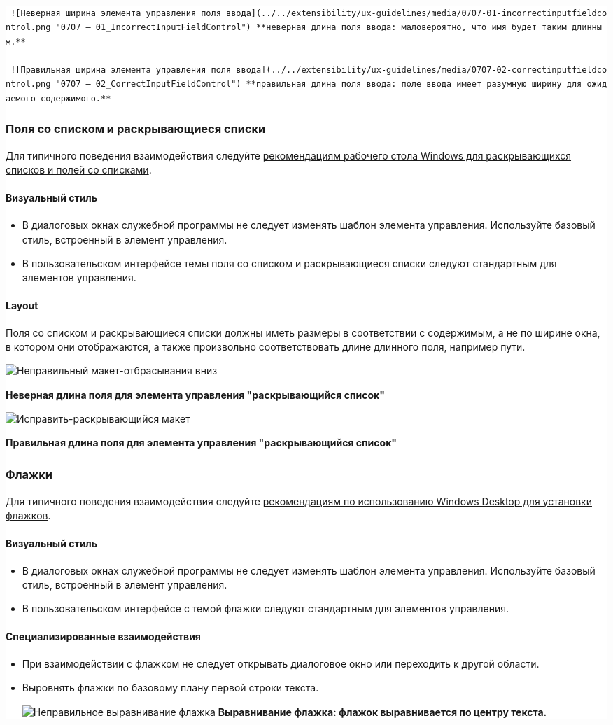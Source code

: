      ![Неверная ширина элемента управления поля ввода](../../extensibility/ux-guidelines/media/0707-01-incorrectinputfieldcontrol.png "0707 — 01_IncorrectInputFieldControl") **неверная длина поля ввода: маловероятно, что имя будет таким длинным.**

     ![Правильная ширина элемента управления поля ввода](../../extensibility/ux-guidelines/media/0707-02-correctinputfieldcontrol.png "0707 — 02_CorrectInputFieldControl") **правильная длина поля ввода: поле ввода имеет разумную ширину для ожидаемого содержимого.**

### <a name="combo-boxes-and-drop-down-lists"></a><a name="BKMK_ComboBoxesAndDropDowns"></a> Поля со списком и раскрывающиеся списки
 Для типичного поведения взаимодействия следуйте [рекомендациям рабочего стола Windows для раскрывающихся списков и полей со списками](https://msdn.microsoft.com/library/windows/desktop/dn742404\(v=vs.85\).aspx).

#### <a name="visual-style"></a>Визуальный стиль

- В диалоговых окнах служебной программы не следует изменять шаблон элемента управления. Используйте базовый стиль, встроенный в элемент управления.

- В пользовательском интерфейсе темы поля со списком и раскрывающиеся списки следуют стандартным для элементов управления.

#### <a name="layout"></a>Layout
 Поля со списком и раскрывающиеся списки должны иметь размеры в соответствии с содержимым, а не по ширине окна, в котором они отображаются, а также произвольно соответствовать длине длинного поля, например пути.

 ![Неправильный макет&#45;отбрасывания вниз](../../extensibility/ux-guidelines/media/0707-03-incorrectdropdownlayout.png "0707 — 03_IncorrectDropDownLayout")

 **Неверная длина поля для элемента управления "раскрывающийся список"**

 ![Исправить&#45;раскрывающийся макет](../../extensibility/ux-guidelines/media/0707-04-correctdropdownlayout.png "0707 — 04_CorrectDropDownLayout")

 **Правильная длина поля для элемента управления "раскрывающийся список"**

### <a name="check-boxes"></a><a name="BKMK_CheckBoxes"></a> Флажки
 Для типичного поведения взаимодействия следуйте [рекомендациям по использованию Windows Desktop для установки флажков](https://msdn.microsoft.com/library/windows/desktop/dn742401\(v=vs.85\).aspx).

#### <a name="visual-style"></a>Визуальный стиль

- В диалоговых окнах служебной программы не следует изменять шаблон элемента управления. Используйте базовый стиль, встроенный в элемент управления.

- В пользовательском интерфейсе с темой флажки следуют стандартным для элементов управления.

#### <a name="specialized-interactions"></a>Специализированные взаимодействия

- При взаимодействии с флажком не следует открывать диалоговое окно или переходить к другой области.

- Выровнять флажки по базовому плану первой строки текста.

     ![Неправильное выравнивание](../../extensibility/ux-guidelines/media/0707-05-incorrectcheckboxalign.png "0707 — 05_IncorrectCheckBoxAlign") флажка **Выравнивание флажка: флажок выравнивается по центру текста.**
